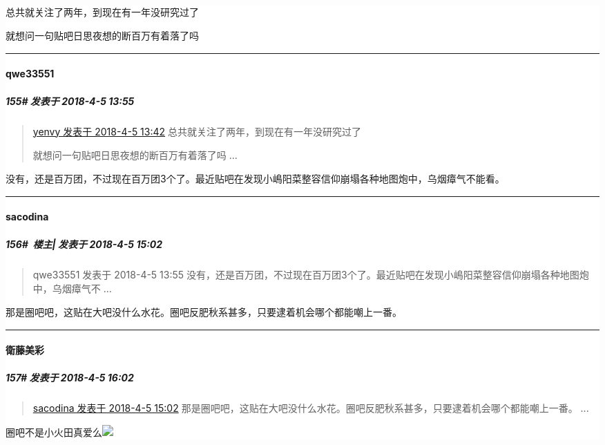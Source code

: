


总共就关注了两年，到现在有一年没研究过了


就想问一句贴吧日思夜想的断百万有着落了吗







-----

####  qwe33551  
##### 155#       发表于 2018-4-5 13:55



<blockquote><a href="httphttps://bbs.saraba1st.com/2b/forum.php?mod=redirect&amp;goto=findpost&amp;pid=39101521&amp;ptid=1595639" target="_blank">yenvy 发表于 2018-4-5 13:42</a>
总共就关注了两年，到现在有一年没研究过了


就想问一句贴吧日思夜想的断百万有着落了吗 ...</blockquote>
没有，还是百万团，不过现在百万团3个了。最近贴吧在发现小嶋阳菜整容信仰崩塌各种地图炮中，乌烟瘴气不能看。







-----

####  sacodina  
##### 156#         楼主| 发表于 2018-4-5 15:02



<blockquote>qwe33551 发表于 2018-4-5 13:55
没有，还是百万团，不过现在百万团3个了。最近贴吧在发现小嶋阳菜整容信仰崩塌各种地图炮中，乌烟瘴气不 ...</blockquote>
那是圈吧吧，这贴在大吧没什么水花。圈吧反肥秋系甚多，只要逮着机会哪个都能嘲上一番。







-----

####  衛藤美彩  
##### 157#       发表于 2018-4-5 16:02



<blockquote><a href="httphttps://bbs.saraba1st.com/2b/forum.php?mod=redirect&amp;goto=findpost&amp;pid=39102106&amp;ptid=1595639" target="_blank">sacodina 发表于 2018-4-5 15:02</a>
那是圈吧吧，这贴在大吧没什么水花。圈吧反肥秋系甚多，只要逮着机会哪个都能嘲上一番。 ...</blockquote>
圈吧不是小火田真爱么<img src="https://static.saraba1st.com/image/smiley/face2017/037.png" referrerpolicy="no-referrer">




